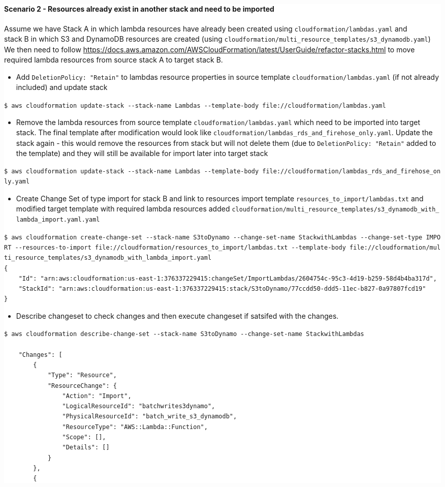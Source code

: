 #### Scenario 2 - Resources already exist in another stack and need to be imported

Assume we have Stack A in which lambda resources have  already been created using `cloudformation/lambdas.yaml` and  
stack B in which S3 and DynamoDB resources are created (using `cloudformation/multi_resource_templates/s3_dynamodb.yaml`) 
We then need to follow https://docs.aws.amazon.com/AWSCloudFormation/latest/UserGuide/refactor-stacks.html to move 
required lambda resources from source stack A to target stack B.

* Add `DeletionPolicy: "Retain"` to lambdas resource properties in source template `cloudformation/lambdas.yaml`
  (if not already included) and update stack 
  
```
$ aws cloudformation update-stack --stack-name Lambdas --template-body file://cloudformation/lambdas.yaml
```

* Remove the lambda resources from source template `cloudformation/lambdas.yaml` which need to be imported into target 
  stack. The final template after modification would look like `cloudformation/lambdas_rds_and_firehose_only.yaml`.
  Update the stack again - this would remove the resources from stack but will not delete them (due to `DeletionPolicy: "Retain"`
  added to the template) and they will still be available for import later into target stack

```
$ aws cloudformation update-stack --stack-name Lambdas --template-body file://cloudformation/lambdas_rds_and_firehose_only.yaml

```

* Create Change Set of type import for stack B and link to resources import template `resources_to_import/lambdas.txt`
and modified target template with required lambda resources added `cloudformation/multi_resource_templates/s3_dynamodb_with_lambda_import.yaml.yaml`

```
$ aws cloudformation create-change-set --stack-name S3toDynamo --change-set-name StackwithLambdas --change-set-type IMPORT --resources-to-import file://cloudformation/resources_to_import/lambdas.txt --template-body file://cloudformation/multi_resource_templates/s3_dynamodb_with_lambda_import.yaml
{
    "Id": "arn:aws:cloudformation:us-east-1:376337229415:changeSet/ImportLambdas/2604754c-95c3-4d19-b259-58d4b4ba317d",
    "StackId": "arn:aws:cloudformation:us-east-1:376337229415:stack/S3toDynamo/77ccdd50-ddd5-11ec-b827-0a97807fcd19"
}
```

* Describe changeset to check changes and then execute changeset if satsifed with the changes.

```
$ aws cloudformation describe-change-set --stack-name S3toDynamo --change-set-name StackwithLambdas

    "Changes": [
        {
            "Type": "Resource",
            "ResourceChange": {
                "Action": "Import",
                "LogicalResourceId": "batchwrites3dynamo",
                "PhysicalResourceId": "batch_write_s3_dynamodb",
                "ResourceType": "AWS::Lambda::Function",
                "Scope": [],
                "Details": []
            }
        },
        {
```